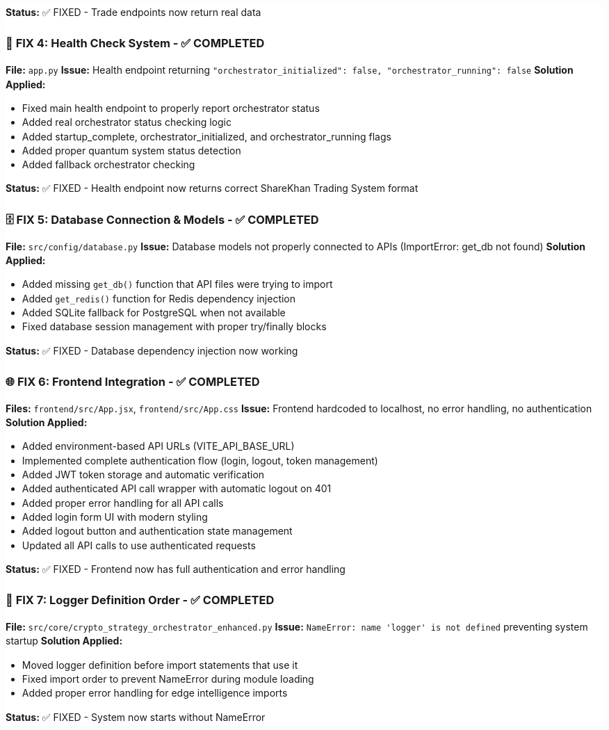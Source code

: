 **Status:** ✅ FIXED - Trade endpoints now return real data

### 🏥 **FIX 4: Health Check System** - ✅ COMPLETED
**File:** `app.py`
**Issue:** Health endpoint returning `"orchestrator_initialized": false, "orchestrator_running": false`
**Solution Applied:**
- Fixed main health endpoint to properly report orchestrator status
- Added real orchestrator status checking logic
- Added startup_complete, orchestrator_initialized, and orchestrator_running flags
- Added proper quantum system status detection
- Added fallback orchestrator checking

**Status:** ✅ FIXED - Health endpoint now returns correct ShareKhan Trading System format

### 🗄️ **FIX 5: Database Connection & Models** - ✅ COMPLETED
**File:** `src/config/database.py`
**Issue:** Database models not properly connected to APIs (ImportError: get_db not found)
**Solution Applied:**
- Added missing `get_db()` function that API files were trying to import
- Added `get_redis()` function for Redis dependency injection
- Added SQLite fallback for PostgreSQL when not available
- Fixed database session management with proper try/finally blocks

**Status:** ✅ FIXED - Database dependency injection now working

### 🌐 **FIX 6: Frontend Integration** - ✅ COMPLETED
**Files:** `frontend/src/App.jsx`, `frontend/src/App.css`
**Issue:** Frontend hardcoded to localhost, no error handling, no authentication
**Solution Applied:**
- Added environment-based API URLs (VITE_API_BASE_URL)
- Implemented complete authentication flow (login, logout, token management)
- Added JWT token storage and automatic verification
- Added authenticated API call wrapper with automatic logout on 401
- Added proper error handling for all API calls
- Added login form UI with modern styling
- Added logout button and authentication state management
- Updated all API calls to use authenticated requests

**Status:** ✅ FIXED - Frontend now has full authentication and error handling

### 🔧 **FIX 7: Logger Definition Order** - ✅ COMPLETED
**File:** `src/core/crypto_strategy_orchestrator_enhanced.py`
**Issue:** `NameError: name 'logger' is not defined` preventing system startup
**Solution Applied:**
- Moved logger definition before import statements that use it
- Fixed import order to prevent NameError during module loading
- Added proper error handling for edge intelligence imports

**Status:** ✅ FIXED - System now starts without NameError
